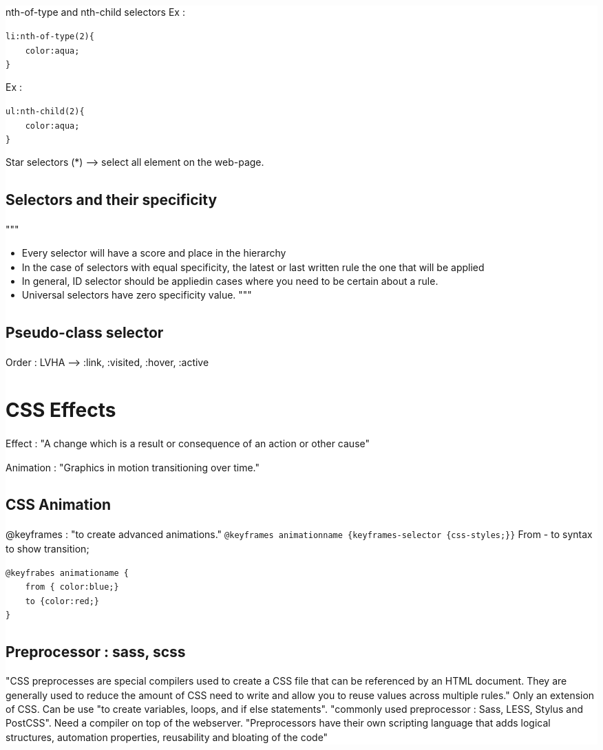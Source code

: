 nth-of-type and nth-child selectors
Ex : 
```
li:nth-of-type(2){
    color:aqua;
}
```

Ex :
```
ul:nth-child(2){
    color:aqua;
}
```
Star selectors (*) --> select all element on the web-page. 

## Selectors and their specificity

"""
- Every selector will have a score and place in the hierarchy
- In the case of selectors with equal specificity, the latest or last written rule the one that will be applied
- In general, ID selector should be appliedin cases where you need to be certain about a rule.
- Universal selectors have zero specificity value.
"""

## Pseudo-class selector
Order : LVHA --> :link, :visited, :hover, :active


# CSS Effects

Effect : "A change which is a result or consequence of an action or other cause"

Animation : "Graphics in motion transitioning over time."

## CSS Animation
@keyframes : "to create advanced animations."
`@keyframes animationname {keyframes-selector {css-styles;}}`
From - to syntax to show transition;
```
@keyfrabes animationame {
    from { color:blue;}
    to {color:red;}
}

```

## Preprocessor : sass, scss
"CSS preprocesses are special compilers used to create a CSS file that can be referenced by an HTML document. They are generally used to reduce the amount of CSS need to write and allow you to reuse values across multiple rules."
Only an extension of CSS. 
Can be use "to create variables, loops, and if else statements". 
"commonly used preprocessor : Sass, LESS, Stylus and PostCSS".
Need a compiler on top of the webserver. 
"Preprocessors have their own scripting language that adds logical structures, automation properties, reusability and bloating of the code" 
